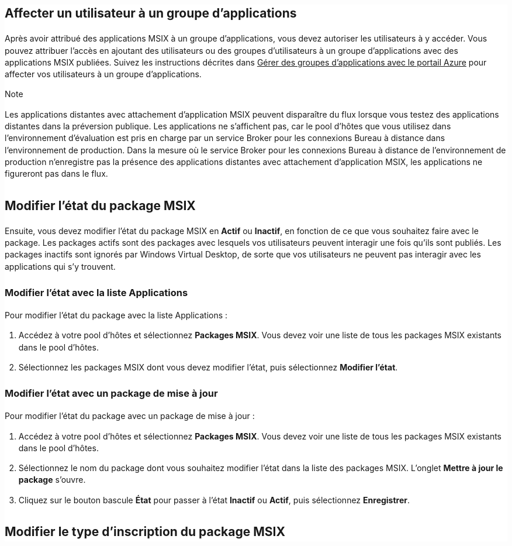 ## <a name="assign-a-user-to-an-app-group"></a>Affecter un utilisateur à un groupe d’applications

Après avoir attribué des applications MSIX à un groupe d’applications, vous devez autoriser les utilisateurs à y accéder. Vous pouvez attribuer l’accès en ajoutant des utilisateurs ou des groupes d’utilisateurs à un groupe d’applications avec des applications MSIX publiées. Suivez les instructions décrites dans [Gérer des groupes d’applications avec le portail Azure](manage-app-groups.md) pour affecter vos utilisateurs à un groupe d’applications.

>[!NOTE]
>Les applications distantes avec attachement d’application MSIX peuvent disparaître du flux lorsque vous testez des applications distantes dans la préversion publique. Les applications ne s’affichent pas, car le pool d’hôtes que vous utilisez dans l’environnement d’évaluation est pris en charge par un service Broker pour les connexions Bureau à distance dans l’environnement de production. Dans la mesure où le service Broker pour les connexions Bureau à distance de l’environnement de production n’enregistre pas la présence des applications distantes avec attachement d’application MSIX, les applications ne figureront pas dans le flux.

## <a name="change-msix-package-state"></a>Modifier l’état du package MSIX

Ensuite, vous devez modifier l’état du package MSIX en **Actif** ou **Inactif**, en fonction de ce que vous souhaitez faire avec le package. Les packages actifs sont des packages avec lesquels vos utilisateurs peuvent interagir une fois qu’ils sont publiés. Les packages inactifs sont ignorés par Windows Virtual Desktop, de sorte que vos utilisateurs ne peuvent pas interagir avec les applications qui s’y trouvent.

### <a name="change-state-with-the-applications-list"></a>Modifier l’état avec la liste Applications

Pour modifier l’état du package avec la liste Applications :

1. Accédez à votre pool d’hôtes et sélectionnez **Packages MSIX**. Vous devez voir une liste de tous les packages MSIX existants dans le pool d’hôtes.

2. Sélectionnez les packages MSIX dont vous devez modifier l’état, puis sélectionnez **Modifier l’état**.

### <a name="change-state-with-update-package"></a>Modifier l’état avec un package de mise à jour

Pour modifier l’état du package avec un package de mise à jour :

1. Accédez à votre pool d’hôtes et sélectionnez **Packages MSIX**. Vous devez voir une liste de tous les packages MSIX existants dans le pool d’hôtes.

2. Sélectionnez le nom du package dont vous souhaitez modifier l’état dans la liste des packages MSIX. L’onglet **Mettre à jour le package** s’ouvre.

3. Cliquez sur le bouton bascule **État** pour passer à l’état **Inactif** ou **Actif**, puis sélectionnez **Enregistrer**.

## <a name="change-msix-package-registration-type"></a>Modifier le type d’inscription du package MSIX

